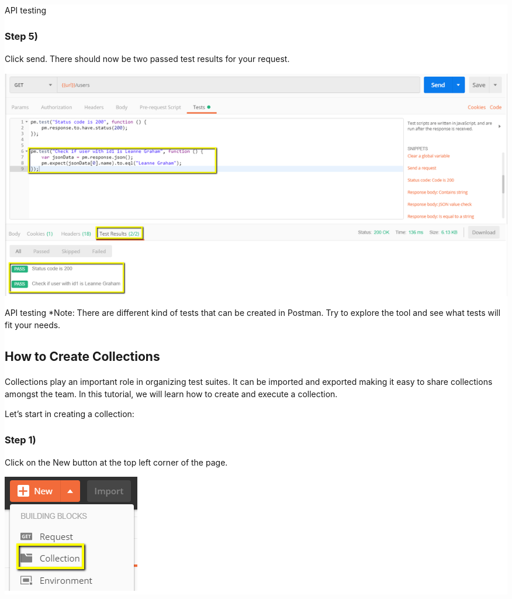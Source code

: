 API testing
### Step 5) 
Click send. There should now be two passed test results for your request.

![alt text](https://raw.githubusercontent.com/coding-to-music/postman-testing/main/images/011119_1057_PostmanTuto25.png   "Title")

API testing
*Note: There are different kind of tests that can be created in Postman. Try to explore the tool and see what tests will fit your needs.

## How to Create Collections

Collections play an important role in organizing test suites. It can be imported and exported making it easy to share collections amongst the team. In this tutorial, we will learn how to create and execute a collection.

Let’s start in creating a collection:

### Step 1) 
Click on the New button at the top left corner of the page.

![alt text](https://raw.githubusercontent.com/coding-to-music/postman-testing/main/images/011119_1057_PostmanTuto26.png   "Title")
